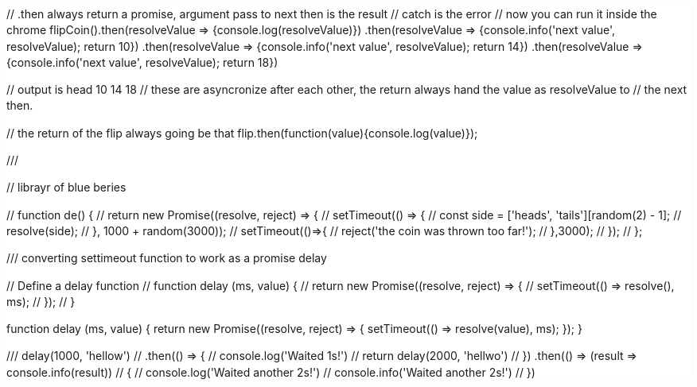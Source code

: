 // .then always return a promise, argument pass to next then is the result 
// catch is the error 
// now you can run it inside the chrome 
flipCoin().then(resolveValue => {console.log(resolveValue)})
.then(resolveValue => {console.info('next value', resolveValue); return 10})
.then(resolveValue => {console.info('next value', resolveValue); return 14})
.then(resolveValue => {console.info('next value', resolveValue); return 18})

// output is 
head
10
14
18 
// these are asyncronize after  each other, the return always hand the value as resolveValue to 
// the next then. 

// the return of the flip always going be that 
flip.then(function(value){console.log(value)});

/// 


// librayr of blue beries 

// function de() {
//   return new Promise((resolve, reject) => {
//     setTimeout(() => {
//       const side = ['heads', 'tails'][random(2) - 1];
//       resolve(side);
//     }, 1000 + random(3000));
//     setTimeout(()=>{
//      reject('the coin was thrown too far!');
//     },3000);
//   });
// };


/// converting settimeout function to work as a promise delay


// Define a delay function 
// function delay (ms, value) {
//   return new Promise((resolve, reject) => {
//     setTimeout(() => resolve(), ms);
//   });
// }


function delay (ms, value) {
  return new Promise((resolve, reject) => {
    setTimeout(() => resolve(value), ms);
  });
}

/// 
delay(1000, 'hellow')
// .then(() => {
//   console.log('Waited 1s!')
//   return delay(2000, 'hellwo')
// })
.then(() => (result => console.info(result)) 
// {
//   console.log('Waited another 2s!')
//   console.info('Waited another 2s!')
// })
